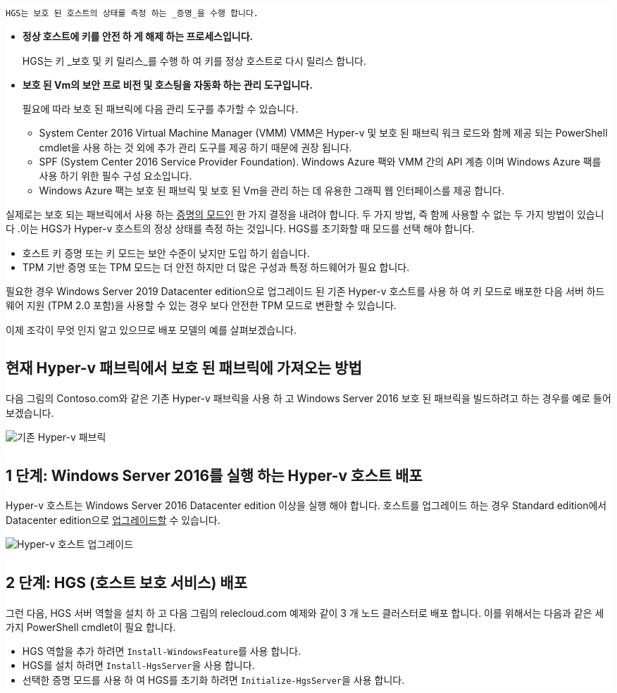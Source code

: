     HGS는 보호 된 호스트의 상태를 측정 하는 _증명_을 수행 합니다.

- **정상 호스트에 키를 안전 하 게 해제 하는 프로세스입니다.**

    HGS는 키 _보호 및 키 릴리스_를 수행 하 여 키를 정상 호스트로 다시 릴리스 합니다.

- **보호 된 Vm의 보안 프로 비전 및 호스팅을 자동화 하는 관리 도구입니다.**

    필요에 따라 보호 된 패브릭에 다음 관리 도구를 추가할 수 있습니다.

    - System Center 2016 Virtual Machine Manager (VMM) VMM은 Hyper-v 및 보호 된 패브릭 워크 로드와 함께 제공 되는 PowerShell cmdlet을 사용 하는 것 외에 추가 관리 도구를 제공 하기 때문에 권장 됩니다.
    - SPF (System Center 2016 Service Provider Foundation). Windows Azure 팩와 VMM 간의 API 계층 이며 Windows Azure 팩를 사용 하기 위한 필수 구성 요소입니다.
    - Windows Azure 팩는 보호 된 패브릭 및 보호 된 Vm을 관리 하는 데 유용한 그래픽 웹 인터페이스를 제공 합니다. 

실제로는 보호 되는 패브릭에서 사용 하는 [증명의 모드인](guarded-fabric-and-shielded-vms.md#attestation-modes-in-the-guarded-fabric-solution) 한 가지 결정을 내려야 합니다. 두 가지 방법, 즉 함께 사용할 수 없는 두 가지 방법이 있습니다 .이는 HGS가 Hyper-v 호스트의 정상 상태를 측정 하는 것입니다. HGS를 초기화할 때 모드를 선택 해야 합니다.  

- 호스트 키 증명 또는 키 모드는 보안 수준이 낮지만 도입 하기 쉽습니다.  
- TPM 기반 증명 또는 TPM 모드는 더 안전 하지만 더 많은 구성과 특정 하드웨어가 필요 합니다.

필요한 경우 Windows Server 2019 Datacenter edition으로 업그레이드 된 기존 Hyper-v 호스트를 사용 하 여 키 모드로 배포한 다음 서버 하드웨어 지원 (TPM 2.0 포함)을 사용할 수 있는 경우 보다 안전한 TPM 모드로 변환할 수 있습니다. 

이제 조각이 무엇 인지 알고 있으므로 배포 모델의 예를 살펴보겠습니다.

## <a name="how-to-get-from-a-current-hyper-v-fabric-to-a-guarded-fabric"></a>현재 Hyper-v 패브릭에서 보호 된 패브릭에 가져오는 방법

다음 그림의 Contoso.com와 같은 기존 Hyper-v 패브릭을 사용 하 고 Windows Server 2016 보호 된 패브릭을 빌드하려고 하는 경우를 예로 들어 보겠습니다.

![기존 Hyper-v 패브릭](../media/Guarded-Fabric-Shielded-VM/guarded-fabric-existing-hyper-v.png)

## <a name="step-1-deploy-the-hyper-v-hosts-running-windows-server-2016"></a>1 단계: Windows Server 2016를 실행 하는 Hyper-v 호스트 배포 

Hyper-v 호스트는 Windows Server 2016 Datacenter edition 이상을 실행 해야 합니다. 호스트를 업그레이드 하는 경우 Standard edition에서 Datacenter edition으로 [업그레이드할](https://technet.microsoft.com/windowsserver/dn527667.aspx) 수 있습니다.

![Hyper-v 호스트 업그레이드](../../security/media/Guarded-Fabric-Shielded-VM/guarded-fabric-deployment-step-one-upgrade-hyper-v.png)

## <a name="step-2-deploy-the-host-guardian-service-hgs"></a>2 단계: HGS (호스트 보호 서비스) 배포

그런 다음, HGS 서버 역할을 설치 하 고 다음 그림의 relecloud.com 예제와 같이 3 개 노드 클러스터로 배포 합니다. 이를 위해서는 다음과 같은 세 가지 PowerShell cmdlet이 필요 합니다.

- HGS 역할을 추가 하려면 `Install-WindowsFeature`를 사용 합니다. 
- HGS를 설치 하려면 `Install-HgsServer`을 사용 합니다. 
- 선택한 증명 모드를 사용 하 여 HGS를 초기화 하려면 `Initialize-HgsServer`을 사용 합니다. 
